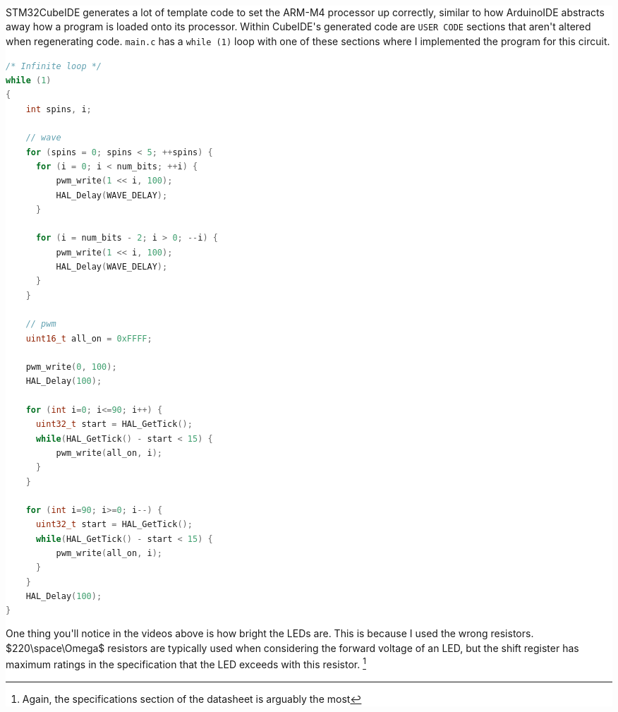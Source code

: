 STM32CubeIDE generates a lot of template code to set the ARM-M4 processor up
correctly, similar to how ArduinoIDE abstracts away how a program is loaded onto
its processor. Within CubeIDE's generated code are `USER CODE` sections that
aren't altered when regenerating code. `main.c` has a `while (1)` loop with one
of these sections where I implemented the program for this circuit.

```c
/* Infinite loop */
while (1)
{
    int spins, i;

    // wave
    for (spins = 0; spins < 5; ++spins) {
  	  for (i = 0; i < num_bits; ++i) {
  		  pwm_write(1 << i, 100);
  		  HAL_Delay(WAVE_DELAY);
  	  }

  	  for (i = num_bits - 2; i > 0; --i) {
  		  pwm_write(1 << i, 100);
  		  HAL_Delay(WAVE_DELAY);
  	  }
    }

    // pwm
    uint16_t all_on = 0xFFFF;

    pwm_write(0, 100);
    HAL_Delay(100);

    for (int i=0; i<=90; i++) {
  	  uint32_t start = HAL_GetTick();
  	  while(HAL_GetTick() - start < 15) {
  		  pwm_write(all_on, i);
  	  }
    }

    for (int i=90; i>=0; i--) {
  	  uint32_t start = HAL_GetTick();
  	  while(HAL_GetTick() - start < 15) {
  		  pwm_write(all_on, i);
  	  }
    }
    HAL_Delay(100);
}
```

One thing you'll notice in the videos above is how bright the LEDs are. This is
because I used the wrong resistors. $220\space\Omega$ resistors are typically
used when considering the forward voltage of an LED, but the shift register has
maximum ratings in the specification that the LED exceeds with this
resistor. [^11]


[^1]: The link might lead to no parts, depending on when you click it.
[^2]: The 74850 and 74851 are no longer active on TI's site, but you can find
[^3]: When designing circuits on KiCAD, it took me a minute to realize that I
[^4]: The principle of relying on primary sources does not apply solely to
[^5]: This is the equivalent of a "Hello world" program with comments on every
[^6]: To see this in action, check out [this
[^7]: Not the [**Arduino UNO**](https://en.wikipedia.org/wiki/Arduino_Uno)! With
[^8]: rectangle : D-type flip-flop :: square wave : actual waveform
[^9]: Unfortunately, none of the buttons are
[^10]: I thought annotating this function would be in the same spirit of the
[^11]: Again, the specifications section of the datasheet is arguably the most